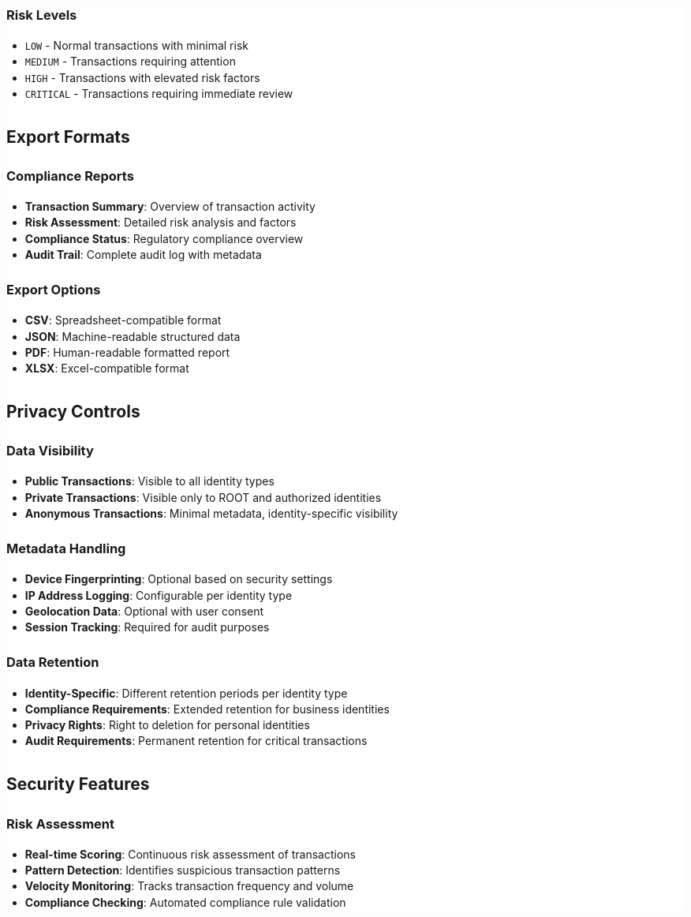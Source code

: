 ### Risk Levels
- `LOW` - Normal transactions with minimal risk
- `MEDIUM` - Transactions requiring attention
- `HIGH` - Transactions with elevated risk factors
- `CRITICAL` - Transactions requiring immediate review

## Export Formats

### Compliance Reports
- **Transaction Summary**: Overview of transaction activity
- **Risk Assessment**: Detailed risk analysis and factors
- **Compliance Status**: Regulatory compliance overview
- **Audit Trail**: Complete audit log with metadata

### Export Options
- **CSV**: Spreadsheet-compatible format
- **JSON**: Machine-readable structured data
- **PDF**: Human-readable formatted report
- **XLSX**: Excel-compatible format

## Privacy Controls

### Data Visibility
- **Public Transactions**: Visible to all identity types
- **Private Transactions**: Visible only to ROOT and authorized identities
- **Anonymous Transactions**: Minimal metadata, identity-specific visibility

### Metadata Handling
- **Device Fingerprinting**: Optional based on security settings
- **IP Address Logging**: Configurable per identity type
- **Geolocation Data**: Optional with user consent
- **Session Tracking**: Required for audit purposes

### Data Retention
- **Identity-Specific**: Different retention periods per identity type
- **Compliance Requirements**: Extended retention for business identities
- **Privacy Rights**: Right to deletion for personal identities
- **Audit Requirements**: Permanent retention for critical transactions

## Security Features

### Risk Assessment
- **Real-time Scoring**: Continuous risk assessment of transactions
- **Pattern Detection**: Identifies suspicious transaction patterns
- **Velocity Monitoring**: Tracks transaction frequency and volume
- **Compliance Checking**: Automated compliance rule validation
